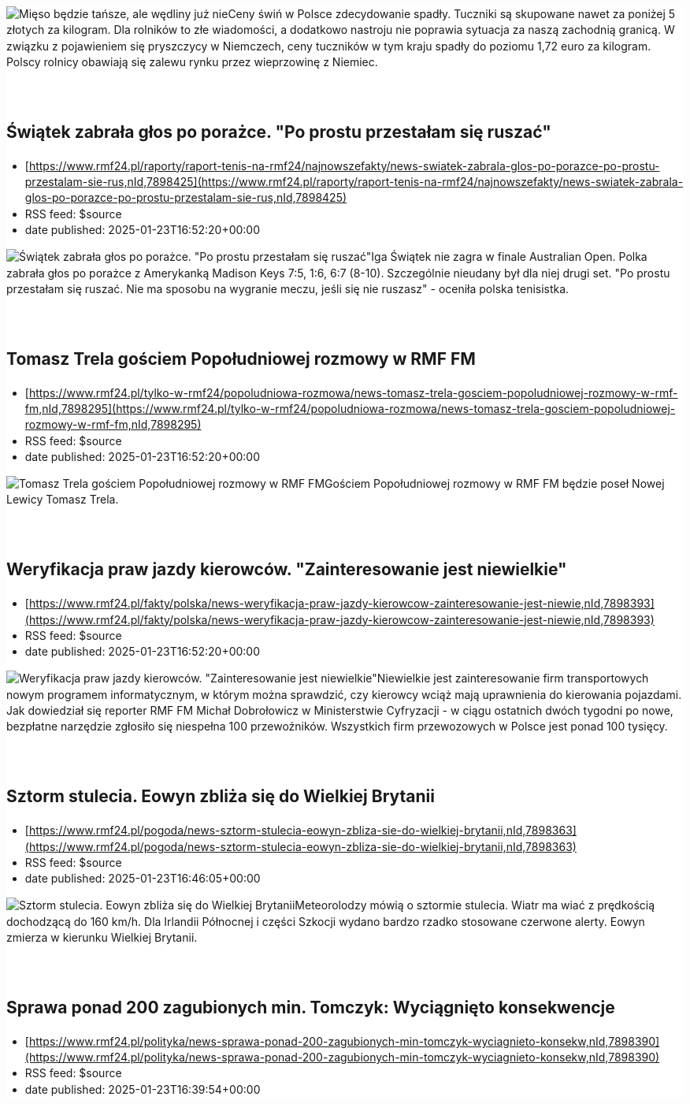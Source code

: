 <p><a href="https://www.rmf24.pl/ekonomia/news-mieso-bedzie-tansze-ale-wedliny-juz-nie,nId,7898215"><img src="https://interia-s.pluscdn.pl/mieso-bedzie-tansze-ale-wedliny-juz-nie/000KHNCMXD126P4D-C307.jpg" alt="Mięso będzie tańsze, ale wędliny już nie " align="left" /></a>Ceny świń w Polsce zdecydowanie spadły. Tuczniki są skupowane nawet za poniżej 5 złotych za kilogram. Dla rolników to złe wiadomości, a dodatkowo nastroju nie poprawia sytuacja za naszą zachodnią granicą. W związku z pojawieniem się pryszczycy w Niemczech, ceny tuczników w tym kraju spadły do poziomu 1,72 euro za kilogram. Polscy rolnicy obawiają się zalewu rynku przez wieprzowinę z Niemiec.</p><br clear="all" />

## Świątek zabrała głos po porażce. "Po prostu przestałam się ruszać"
 - [https://www.rmf24.pl/raporty/raport-tenis-na-rmf24/najnowszefakty/news-swiatek-zabrala-glos-po-porazce-po-prostu-przestalam-sie-rus,nId,7898425](https://www.rmf24.pl/raporty/raport-tenis-na-rmf24/najnowszefakty/news-swiatek-zabrala-glos-po-porazce-po-prostu-przestalam-sie-rus,nId,7898425)
 - RSS feed: $source
 - date published: 2025-01-23T16:52:20+00:00

<p><a href="https://www.rmf24.pl/raporty/raport-tenis-na-rmf24/najnowszefakty/news-swiatek-zabrala-glos-po-porazce-po-prostu-przestalam-sie-rus,nId,7898425"><img src="https://interia-s.pluscdn.pl/swiatek-zabrala-glos-po-porazce-po-prostu-przestalam-sie-rus/000KHPPL1S0KWVPX-C307.jpg" alt="Świątek zabrała głos po porażce. &quot;Po prostu przestałam się ruszać&quot;" align="left" /></a>Iga Świątek nie zagra w finale Australian Open. Polka zabrała głos po porażce z Amerykanką Madison Keys 7:5, 1:6, 6:7 (8-10). Szczególnie nieudany był dla niej drugi set. &quot;Po prostu przestałam się ruszać. Nie ma sposobu na wygranie meczu, jeśli się nie ruszasz&quot; - oceniła polska tenisistka.</p><br clear="all" />

## Tomasz Trela gościem Popołudniowej rozmowy w RMF FM
 - [https://www.rmf24.pl/tylko-w-rmf24/popoludniowa-rozmowa/news-tomasz-trela-gosciem-popoludniowej-rozmowy-w-rmf-fm,nId,7898295](https://www.rmf24.pl/tylko-w-rmf24/popoludniowa-rozmowa/news-tomasz-trela-gosciem-popoludniowej-rozmowy-w-rmf-fm,nId,7898295)
 - RSS feed: $source
 - date published: 2025-01-23T16:52:20+00:00

<p><a href="https://www.rmf24.pl/tylko-w-rmf24/popoludniowa-rozmowa/news-tomasz-trela-gosciem-popoludniowej-rozmowy-w-rmf-fm,nId,7898295"><img src="https://interia-s.pluscdn.pl/tomasz-trela-gosciem-popoludniowej-rozmowy-w-rmf-fm/000KHNM0STNWJYAH-C307.jpg" alt="Tomasz Trela gościem Popołudniowej rozmowy w RMF FM" align="left" /></a>Gościem Popołudniowej rozmowy w RMF FM będzie poseł Nowej Lewicy Tomasz Trela.</p><br clear="all" />

## Weryfikacja praw jazdy kierowców. "Zainteresowanie jest niewielkie"
 - [https://www.rmf24.pl/fakty/polska/news-weryfikacja-praw-jazdy-kierowcow-zainteresowanie-jest-niewie,nId,7898393](https://www.rmf24.pl/fakty/polska/news-weryfikacja-praw-jazdy-kierowcow-zainteresowanie-jest-niewie,nId,7898393)
 - RSS feed: $source
 - date published: 2025-01-23T16:52:20+00:00

<p><a href="https://www.rmf24.pl/fakty/polska/news-weryfikacja-praw-jazdy-kierowcow-zainteresowanie-jest-niewie,nId,7898393"><img src="https://interia-s.pluscdn.pl/weryfikacja-praw-jazdy-kierowcow-zainteresowanie-jest-niewie/000KHPL5RQIC81JM-C307.jpg" alt="Weryfikacja praw jazdy kierowców. &quot;Zainteresowanie jest niewielkie&quot;" align="left" /></a>Niewielkie jest zainteresowanie firm transportowych nowym programem informatycznym, w którym można sprawdzić, czy kierowcy wciąż mają uprawnienia do kierowania pojazdami. Jak dowiedział się reporter RMF FM Michał Dobrołowicz w Ministerstwie Cyfryzacji - w ciągu ostatnich dwóch tygodni po nowe, bezpłatne narzędzie zgłosiło się niespełna 100 przewoźników. Wszystkich firm przewozowych w Polsce jest ponad 100 tysięcy.</p><br clear="all" />

## Sztorm stulecia. Eowyn zbliża się do Wielkiej Brytanii
 - [https://www.rmf24.pl/pogoda/news-sztorm-stulecia-eowyn-zbliza-sie-do-wielkiej-brytanii,nId,7898363](https://www.rmf24.pl/pogoda/news-sztorm-stulecia-eowyn-zbliza-sie-do-wielkiej-brytanii,nId,7898363)
 - RSS feed: $source
 - date published: 2025-01-23T16:46:05+00:00

<p><a href="https://www.rmf24.pl/pogoda/news-sztorm-stulecia-eowyn-zbliza-sie-do-wielkiej-brytanii,nId,7898363"><img src="https://interia-s.pluscdn.pl/sztorm-stulecia-eowyn-zbliza-sie-do-wielkiej-brytanii/000KHPJ5N9E8X1BK-C307.jpg" alt="Sztorm stulecia. Eowyn zbliża się do Wielkiej Brytanii" align="left" /></a>Meteorolodzy mówią o sztormie stulecia. Wiatr ma wiać z prędkością dochodzącą do 160 km/h. Dla Irlandii Północnej i części Szkocji wydano bardzo rzadko stosowane czerwone alerty. Eowyn zmierza w kierunku Wielkiej Brytanii.</p><br clear="all" />

## Sprawa ponad 200 zagubionych min. Tomczyk: Wyciągnięto konsekwencje
 - [https://www.rmf24.pl/polityka/news-sprawa-ponad-200-zagubionych-min-tomczyk-wyciagnieto-konsekw,nId,7898390](https://www.rmf24.pl/polityka/news-sprawa-ponad-200-zagubionych-min-tomczyk-wyciagnieto-konsekw,nId,7898390)
 - RSS feed: $source
 - date published: 2025-01-23T16:39:54+00:00

